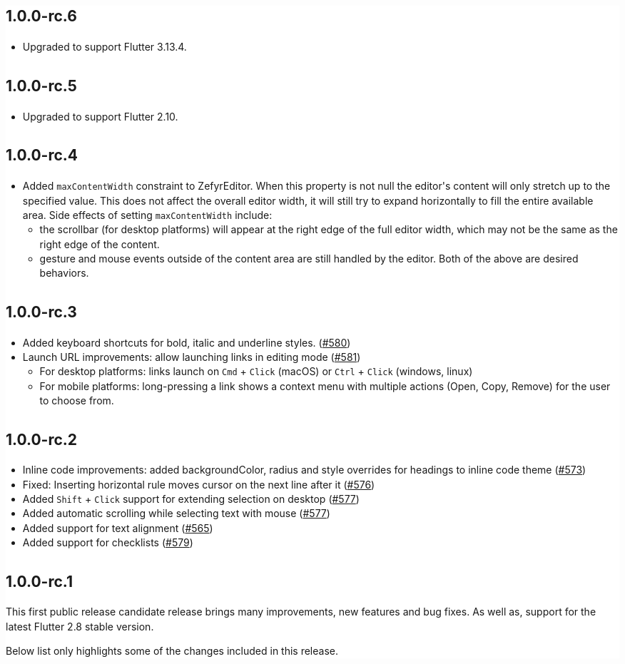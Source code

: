 ## 1.0.0-rc.6

* Upgraded to support Flutter 3.13.4.


## 1.0.0-rc.5

* Upgraded to support Flutter 2.10.


## 1.0.0-rc.4

* Added `maxContentWidth` constraint to ZefyrEditor. When this property is not null the editor's
  content will only stretch up to the specified value. This does not affect the overall editor
  width, it will still try to expand horizontally to fill the entire available area. Side effects
  of setting `maxContentWidth` include:
  - the scrollbar (for desktop platforms) will appear at the right edge of the full editor width,
    which may not be the same as the right edge of the content.
  - gesture and mouse events outside of the content area are still handled by the editor.
  Both of the above are desired behaviors.

## 1.0.0-rc.3

* Added keyboard shortcuts for bold, italic and underline styles. ([#580](https://github.com/memspace/zefyr/pull/580))
* Launch URL improvements: allow launching links in editing mode ([#581](https://github.com/memspace/zefyr/pull/581))
  - For desktop platforms: links launch on `Cmd` + `Click` (macOS) or `Ctrl` + `Click` (windows, linux)
  - For mobile platforms: long-pressing a link shows a context menu with multiple actions (Open, Copy, Remove) for the user to choose from.

## 1.0.0-rc.2

* Inline code improvements: added backgroundColor, radius and style overrides for headings to
  inline code theme ([#573](https://github.com/memspace/zefyr/pull/573))
* Fixed: Inserting horizontal rule moves cursor on the next line after it ([#576](https://github.com/memspace/zefyr/pull/576))
* Added `Shift` + `Click` support for extending selection on desktop ([#577](https://github.com/memspace/zefyr/pull/577))
* Added automatic scrolling while selecting text with mouse ([#577](https://github.com/memspace/zefyr/pull/577))
* Added support for text alignment ([#565](https://github.com/memspace/zefyr/pull/565))
* Added support for checklists ([#579](https://github.com/memspace/zefyr/pull/579))

## 1.0.0-rc.1

This first public release candidate release brings many improvements, new features and bug fixes. 
As well as, support for the latest Flutter 2.8 stable version.

Below list only highlights some of the changes included in this release.
